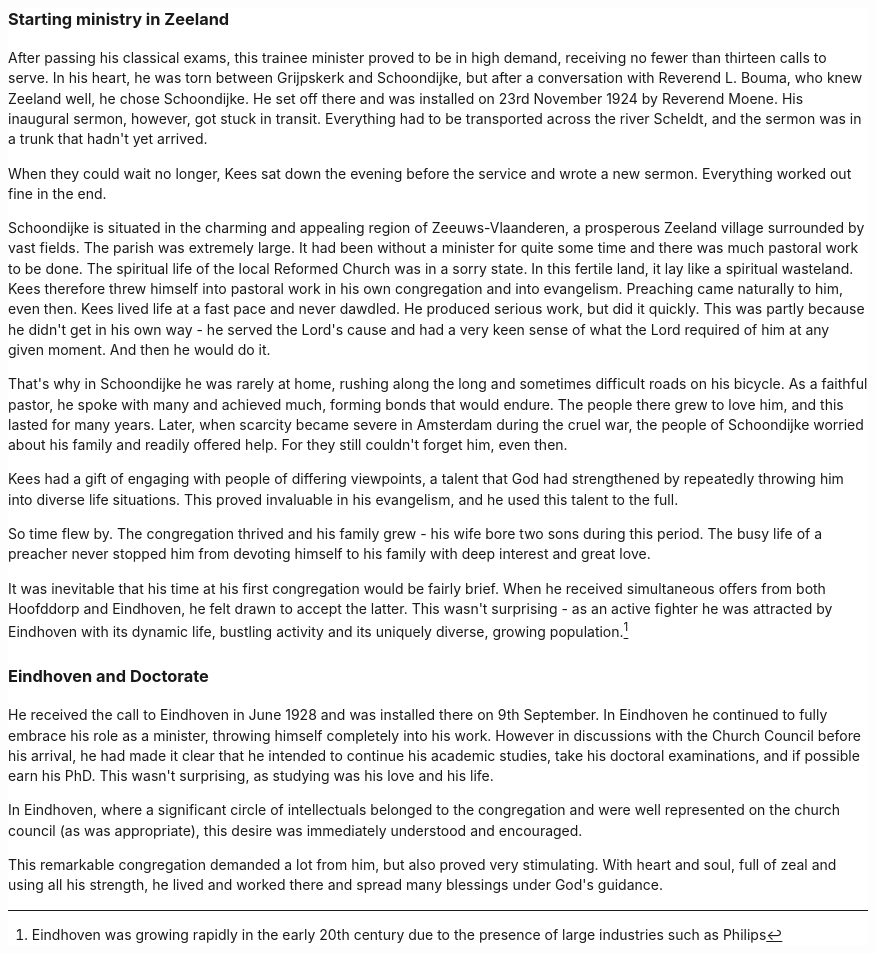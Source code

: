 [^preparatory_exams]: Arie notes: The preparatory exam qualified a minister for a call and therefore for an income. Ministers had been known to wait for years to get married in the absence of obtaining a call

### Starting ministry in Zeeland

After passing his classical exams, this trainee minister proved to be in high demand, receiving no fewer than thirteen calls to serve. In his heart, he was torn between Grijpskerk and Schoondijke, but after a conversation with Reverend L. Bouma, who knew Zeeland well, he chose Schoondijke. He set off there and was installed on 23rd November 1924 by Reverend Moene. His inaugural sermon, however, got stuck in transit. Everything had to be transported across the river Scheldt, and the sermon was in a trunk that hadn't yet arrived.

When they could wait no longer, Kees sat down the evening before the service and wrote a new sermon. Everything worked out fine in the end.

Schoondijke is situated in the charming and appealing region of Zeeuws-Vlaanderen, a prosperous Zeeland village surrounded by vast fields. The parish was extremely large. It had been without a minister for quite some time and there was much pastoral work to be done. The spiritual life of the local Reformed Church was in a sorry state. In this fertile land, it lay like a spiritual wasteland. Kees therefore threw himself into pastoral work in his own congregation and into evangelism. Preaching came naturally to him, even then. Kees lived life at a fast pace and never dawdled. He produced serious work, but did it quickly. This was partly because he didn't get in his own way - he served the Lord's cause and had a very keen sense of what the Lord required of him at any given moment. And then he would do it.

That's why in Schoondijke he was rarely at home, rushing along the long and sometimes difficult roads on his bicycle. As a faithful pastor, he spoke with many and achieved much, forming bonds that would endure. The people there grew to love him, and this lasted for many years. Later, when scarcity became severe in Amsterdam during the cruel war, the people of Schoondijke worried about his family and readily offered help. For they still couldn't forget him, even then.

Kees had a gift of engaging with people of differing viewpoints, a talent that God had strengthened by repeatedly throwing him into diverse life situations.  This proved invaluable in his evangelism, and he used this talent to the full.

So time flew by. The congregation thrived and his family grew - his wife bore two sons during this period. The busy life of a preacher never stopped him from devoting himself to his family with deep interest and great love.

It was inevitable that his time at his first congregation would be fairly brief. When he received simultaneous offers from both Hoofddorp and Eindhoven, he felt drawn to accept the latter. This wasn't surprising - as an active fighter he was attracted by Eindhoven with its dynamic life, bustling activity and its uniquely diverse, growing population.[^eindhoven]

[^eindhoven]: Eindhoven was growing rapidly in the early 20th century due to the presence of large industries such as Philips

### Eindhoven and Doctorate

He received the call to Eindhoven in June 1928 and was installed there on 9th September.  In Eindhoven he continued to fully embrace his role as a minister, throwing himself completely into his work.  However in discussions with the Church Council before his arrival, he had made it clear that he intended to continue his academic studies, take his doctoral examinations, and if possible earn his PhD.  This wasn't surprising, as studying was his love and his life.

 In Eindhoven, where a significant circle of intellectuals belonged to the congregation and were well represented on the church council (as was appropriate), this desire was immediately understood and encouraged.

This remarkable congregation demanded a lot from him, but also proved very stimulating. With heart and soul, full of zeal and using all his strength, he lived and worked there and spread many blessings under God's guidance.


[^kees]: "Kees" is a common nickname for Kornelis, pronounced like the English word "case"
[^Smallingerland]: Smallingerland is a municipality in the province of Friesland, Netherlands
[^Afscheiding]: The church reformation of 1834 likely refers to the [1834 Dutch Reformed Church split](https://en.wikipedia.org/wiki/1834_Dutch_Reformed_Church_split)
[^staats-examen]: "Staats-examen" - the "state exam" - was an alternative route to university admission for those who didn't attend gymnasiam.
[^mobilization]: The [Netherlands remained neutral during World War I](https://en.wikipedia.org/wiki/Netherlands_in_World_War_I), the army was mobilised to deter any violation of neutrality.
[^s-hertogenbosch]: 's-Hertogenbosch is a city in North Brabant, Netherlands.  The "'s" is because the name is a contraction of the archaic "des Hertogen bosch" - it is commonly known as "Den Bosch"
[^propaedeutic_exam]: The Propaedeutic Exam is a preliminary examination in Dutch higher education
[^free_university]: The Free University (Vrije Universiteit) is a major research university in Amsterdam, founded on Reformed principles.
[^harnack]: Adolf von Harnack was a influential German Lutheran theologian and church historian of the late 19th and early 20th centuries.
[^dogma]: "Dogma" here refers to the principles of Christianity - Harnack wrote extensively about the history of church doctrine from the 4th Century to the present day
[^church_terms]: A number of Reformed church terms are mentioned here - "Classis" is a regional body consisting of representatives from local churches.  The "Particular Synod" is a regional synod, while the "General Synod" is the national governing body of the church.  "Church Visitors" were experienced pastors who visited other congregations to offer advice.
[^session]: The Church Council is also called the Session elsewhere in this text
[^1926_schism]: In 1926 a group split from the [Reformed Churches in the Netherlands (GKN)](https://en.wikipedia.org/wiki/Reformed_Churches_in_the_Netherlands#History) over biblical interpretation.  This must have made quite a stir - it [even featured in the New York Times](https://www.nytimes.com/1926/02/25/archives/queries-dutch-pastor-on-biblical-serpent-synod-in-holland-fails-to.html) 
[^pentecost]: Note that Pentecost in the bible was when the Holy Spirit descended on the apostles of Jesus - a time of spiritual awakening
[^one_thing]: KS: my reading of this passage is that he is saying "there are not two topics, Truth from the Lord vs Emotions from the Spirit, these are the same thing"
[^jew_and_greek]: The phrase "Jew and Greek" is a reference to [Galatians 3:28 in the Bible](https://en.wikipedia.org/wiki/Galatians_3:28) "There is neither Jew nor Greek, slave nor free, male nor female, for you are all one in Christ Jesus". So here it does not refer to literal Jews and Greeks, but to all people who are not saved Christians.
[^anathema]: "Anathema" is a term meaning "accursed" or "set apart for evil," often used in religious contexts.
[^catechism]: This refers to the [Heidelberg Catechism](https://en.wikipedia.org/wiki/Heidelberg_Catechism), used for teaching Reformed Church doctrine
[^catechise]: To "catechize" is to teach, usually religion, by means of questions and answers
[^Buchman]: [Frank Buchman](https://en.wikipedia.org/wiki/Frank_Buchman) was an American Lutheran popular preacher who formed various Christan revival groups in the 1920s and 30s
[^diaconal]: "Diaconal" refers to the work of deacons, church officers focused on practical service and care for the needy.
[^gods_sovereignty]: The book's original title was _"Goddelijke soevereiniteit en menselijke verantwoordelijkheid"_
[^both-and]: The phrase "both-and" (én-én in Dutch) is used to emphasise the complementary nature of two concepts, as opposed to "either-or" thinking.
[^fruitful]: The term "fruit-bearing" (vruchtdragende) is often used in Christian contexts to describe productive or effective spiritual life.
[^de_bazuin]: Literally "The Trumpet" - probably a church periodical
[^de_standaard]: De Standaard was a Dutch national newspaper with Reformed Christian leanings
[^betergesitueerden]: "Betergesitueerden" or "Better Off" - it isn't clear if this means wealthy, very wealthy, or upper class.
[^our_common_christian_faith]: This has a footnote in the original, referring to "Ons Algemeen Christelijk Geloof" or "Our Common Christian Faith" page 101 - one of Kees' books mentioned elsewhere
[^catholic]: "Catholic" here refers to a universal church, not the Roman Catholic church
[^office]: "Office" refers to positions of leadership in the Church and in the world.  Kees wrote a book "The Idea of Office" entirely about this subject.
[^academieprediker]: "Academieprediker" literally "Academy preacher" likely refers to someone who preaches in an academic setting
[^surrender]: The Netherlands surrendered to the Germans on 15 May 1940.  The government, the Queen and her family all fled to the UK.
[^water_line]: The "water line" (waterlinie) refers to a series of water-based defences historically used by the Netherlands
[^land-war-regulations]: "Land war regulations" (land-oorlogsreglement) probably refers to the [Hague conventions](https://en.wikipedia.org/wiki/Hague_Conventions_of_1899_and_1907) on warfare
[^resistance-movement]: It is worth noting that Kees' cousins [Henk and Hein Sietsma](https://www.yadvashem.org/righteous/stories/sietsma.html) ran "Group Hein", an underground resistance movement, and Kees' oldest two sons were later involved.  It is not clear if this started before Kees' arrest.
[^Marinekriegsgericht]: "Marinekriegsgericht" was a German naval court martial
[^Sicherheitsdienst]: The [Sicherheitsdienst](https://en.wikipedia.org/wiki/Sicherheitsdienst) was the intelligence agency of the SS and the Nazis
[^Euterpestraat]: The Euterpestraat was the headquarters of the Sicherheitsdienst in Amsterdam
[^coetus]: The Coetus was an assembly of ministers
[^Einsammlung]: in German "Einsammlung von Güter für die Jüden"
[^nazism]: National Socialism is the formal name for [Nazism](https://en.wikipedia.org/wiki/Nazism)
[^foot1]: (original text footnote) As a curiosity it may be mentioned that there was still a library in Dachau and that in it - as a nephew of Kees observed - was present: "The Kingdom of God" by Dr K. Sietsma
[^foot2]: (original footnote) This was originally reported as 7 August by mistake
[^foot3]: (original footnote) Our Common Christian Faith, p. 40.
[^schism]: The Dutch Reformed churches sadly have had a lot of schisms over the years - see [the wikipedia page for the Reformed churches](https://en.wikipedia.org/wiki/Reformed_Churches_in_the_Netherlands#History) for an overview.
[^kerkbode]: The "Kerkbode" or "Church Herald" was the Church newsletter